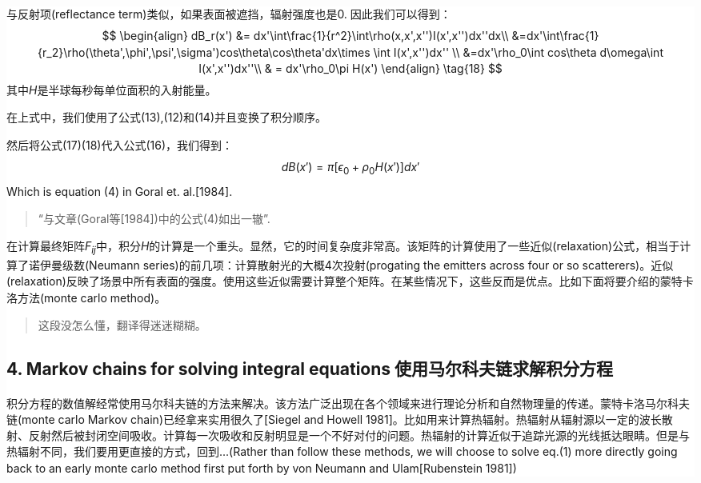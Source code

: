 与反射项(reflectance term)类似，如果表面被遮挡，辐射强度也是0. 因此我们可以得到：
$$
\begin{align}
dB_r(x') &= dx'\int\frac{1}{r^2}\int\rho(x,x',x'')I(x',x'')dx''dx\\
&=dx'\int\frac{1}{r_2}\rho(\theta',\phi',\psi',\sigma')cos\theta\cos\theta'dx\times \int I(x',x'')dx'' \\
&=dx'\rho_0\int cos\theta d\omega\int I(x',x'')dx''\\
& = dx'\rho_0\pi H(x')
\end{align} \tag{18}
$$
其中$H$是半球每秒每单位面积的入射能量。

在上式中，我们使用了公式(13),(12)和(14)并且变换了积分顺序。

然后将公式(17)(18)代入公式(16)，我们得到：
$$
dB(x') = \pi[\epsilon_0 + \rho_0H(x')]dx'\tag{19}
$$
Which is equation (4) in Goral et. al.[1984].

> “与文章(Goral等[1984])中的公式(4)如出一辙”. 

在计算最终矩阵$F_{ij}$中，积分$H$的计算是一个重头。显然，它的时间复杂度非常高。该矩阵的计算使用了一些近似(relaxation)公式，相当于计算了诺伊曼级数(Neumann series)的前几项：计算散射光的大概4次投射(progating the emitters across four or so scatterers)。近似(relaxation)反映了场景中所有表面的强度。使用这些近似需要计算整个矩阵。在某些情况下，这些反而是优点。比如下面将要介绍的蒙特卡洛方法(monte carlo method)。

> 这段没怎么懂，翻译得迷迷糊糊。

## 4. Markov chains for solving integral equations 使用马尔科夫链求解积分方程

积分方程的数值解经常使用马尔科夫链的方法来解决。该方法广泛出现在各个领域来进行理论分析和自然物理量的传递。蒙特卡洛马尔科夫链(monte carlo Markov chain)已经拿来实用很久了[Siegel and Howell 1981]。比如用来计算热辐射。热辐射从辐射源以一定的波长散射、反射然后被封闭空间吸收。计算每一次吸收和反射明显是一个不好对付的问题。热辐射的计算近似于追踪光源的光线抵达眼睛。但是与热辐射不同，我们要用更直接的方式，回到...(Rather than follow these methods, we will choose to solve eq.(1) more directly going back to an early monte carlo method first put forth by von Neumann and Ulam[Rubenstein 1981])
